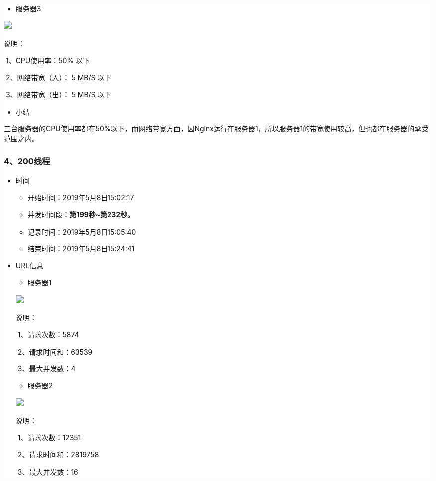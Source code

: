  

  - 服务器3

  ![](/images/集群压力测试/150线程/测试时/服务器3/ECS信息.png)

  说明：

  ​		1、CPU使用率：50% 以下

  ​		2、网络带宽（入）： 5 MB/S 以下

  ​		3、网络带宽（出）： 5 MB/S 以下

  

  - 小结

  三台服务器的CPU使用率都在50%以下，而网络带宽方面，因Nginx运行在服务器1，所以服务器1的带宽使用较高，但也都在服务器的承受范围之内。



### 4、200线程

- 时间

  - 开始时间：2019年5月8日15:02:17

  - 并发时间段：**第199秒~第232秒。**

  - 记录时间：2019年5月8日15:05:40

  - 结束时间：2019年5月8日15:24:41

    

- URL信息

  - 服务器1

  ![](/images/集群压力测试/200线程/测试时/服务器1/URL信息.png)

  说明：

  ​	1、请求次数：5874

  ​	2、请求时间和：63539

  ​	3、最大并发数：4

  

  - 服务器2

  ![](/images/集群压力测试/200线程/测试时/服务器2/URL信息.png)

  说明：

  ​	1、请求次数：12351

  ​	2、请求时间和：2819758

  ​	3、最大并发数：16

  
